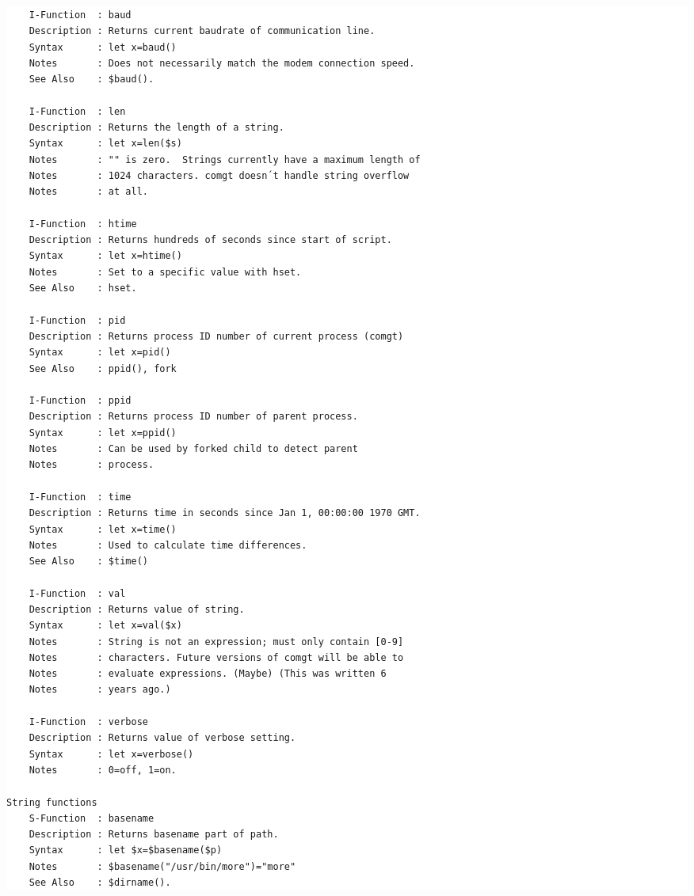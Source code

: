         I-Function  : baud
        Description : Returns current baudrate of communication line.
        Syntax      : let x=baud()
        Notes       : Does not necessarily match the modem connection speed.
        See Also    : $baud().
 
        I-Function  : len
        Description : Returns the length of a string.
        Syntax      : let x=len($s)
        Notes       : "" is zero.  Strings currently have a maximum length of
        Notes       : 1024 characters. comgt doesn´t handle string overflow
        Notes       : at all.
 
        I-Function  : htime
        Description : Returns hundreds of seconds since start of script.
        Syntax      : let x=htime()
        Notes       : Set to a specific value with hset.
        See Also    : hset.
 
        I-Function  : pid
        Description : Returns process ID number of current process (comgt)
        Syntax      : let x=pid()
        See Also    : ppid(), fork
 
        I-Function  : ppid
        Description : Returns process ID number of parent process.
        Syntax      : let x=ppid()
        Notes       : Can be used by forked child to detect parent
        Notes       : process.
 
        I-Function  : time
        Description : Returns time in seconds since Jan 1, 00:00:00 1970 GMT.
        Syntax      : let x=time()
        Notes       : Used to calculate time differences.
        See Also    : $time()
 
        I-Function  : val
        Description : Returns value of string.
        Syntax      : let x=val($x)
        Notes       : String is not an expression; must only contain [0-9]
        Notes       : characters. Future versions of comgt will be able to
        Notes       : evaluate expressions. (Maybe) (This was written 6
        Notes       : years ago.)
 
        I-Function  : verbose
        Description : Returns value of verbose setting.
        Syntax      : let x=verbose()
        Notes       : 0=off, 1=on.
 
    String functions
        S-Function  : basename
        Description : Returns basename part of path.
        Syntax      : let $x=$basename($p)
        Notes       : $basename("/usr/bin/more")="more"
        See Also    : $dirname().
 
